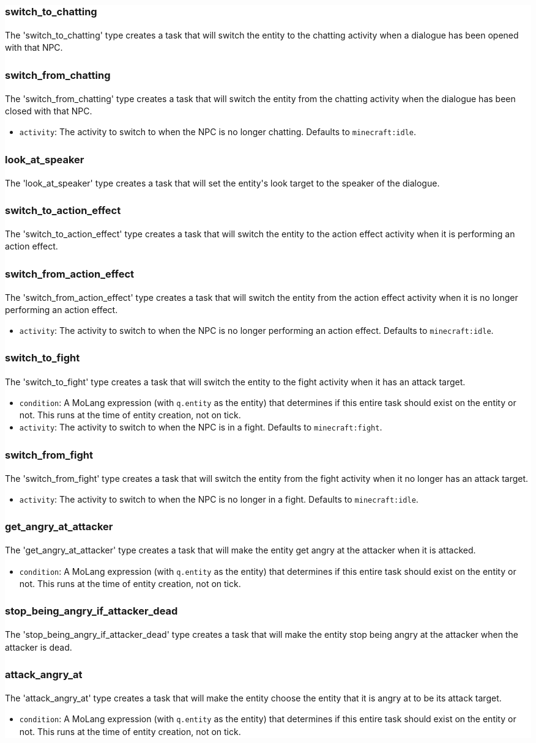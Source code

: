 ### switch_to_chatting
The 'switch_to_chatting' type creates a task that will switch the entity to the chatting activity when a dialogue has been opened with that NPC.

### switch_from_chatting
The 'switch_from_chatting' type creates a task that will switch the entity from the chatting activity when the dialogue has been closed with that NPC.
- `activity`: The activity to switch to when the NPC is no longer chatting. Defaults to `minecraft:idle`.

### look_at_speaker
The 'look_at_speaker' type creates a task that will set the entity's look target to the speaker of the dialogue.

### switch_to_action_effect
The 'switch_to_action_effect' type creates a task that will switch the entity to the action effect activity when it is performing an action effect.

### switch_from_action_effect
The 'switch_from_action_effect' type creates a task that will switch the entity from the action effect activity when it is no longer performing an action effect.
- `activity`: The activity to switch to when the NPC is no longer performing an action effect. Defaults to `minecraft:idle`.

### switch_to_fight
The 'switch_to_fight' type creates a task that will switch the entity to the fight activity when it has an attack target.
- `condition`: A MoLang expression (with `q.entity` as the entity) that determines if this entire task should exist on the entity or not. This runs at the time of entity creation, not on tick.
- `activity`: The activity to switch to when the NPC is in a fight. Defaults to `minecraft:fight`.

### switch_from_fight
The 'switch_from_fight' type creates a task that will switch the entity from the fight activity when it no longer has an attack target.
- `activity`: The activity to switch to when the NPC is no longer in a fight. Defaults to `minecraft:idle`.

### get_angry_at_attacker
The 'get_angry_at_attacker' type creates a task that will make the entity get angry at the attacker when it is attacked.
- `condition`: A MoLang expression (with `q.entity` as the entity) that determines if this entire task should exist on the entity or not. This runs at the time of entity creation, not on tick.

### stop_being_angry_if_attacker_dead
The 'stop_being_angry_if_attacker_dead' type creates a task that will make the entity stop being angry at the attacker when the attacker is dead.

### attack_angry_at
The 'attack_angry_at' type creates a task that will make the entity choose the entity that it is angry at to be its attack target.
- `condition`: A MoLang expression (with `q.entity` as the entity) that determines if this entire task should exist on the entity or not. This runs at the time of entity creation, not on tick.
